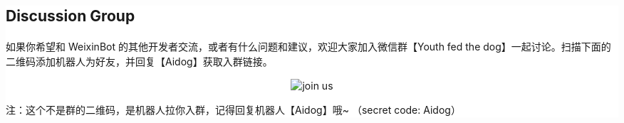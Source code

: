 
## Discussion Group
如果你希望和 WeixinBot 的其他开发者交流，或者有什么问题和建议，欢迎大家加入微信群【Youth fed the dog】一起讨论。扫描下面的二维码添加机器人为好友，并回复【Aidog】获取入群链接。

<div align=center>
<img src="imgs/groupQrcode.jpg" width="220" height="220" alt="join us"/>
</div>

注：这个不是群的二维码，是机器人拉你入群，记得回复机器人【Aidog】哦~ （secret code: Aidog）

